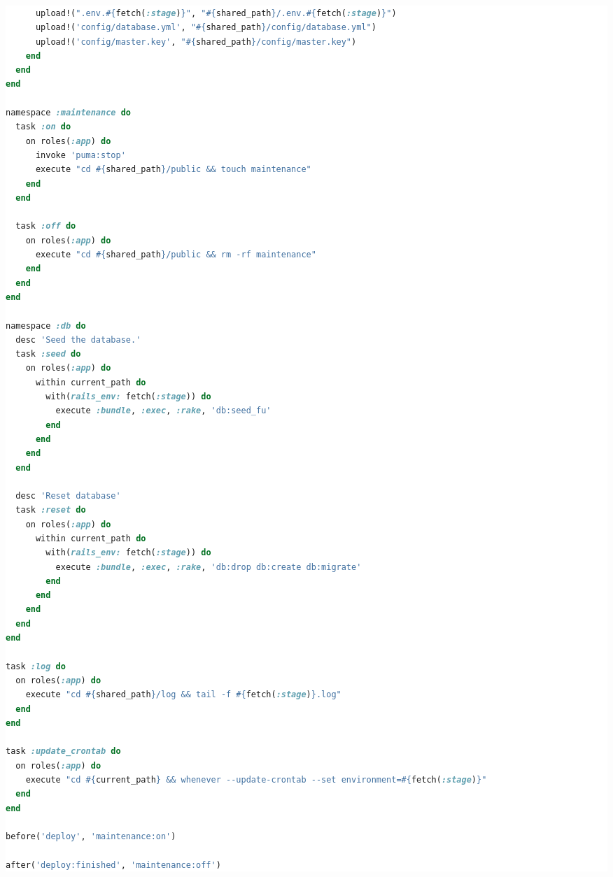 ```ruby
      upload!(".env.#{fetch(:stage)}", "#{shared_path}/.env.#{fetch(:stage)}")
      upload!('config/database.yml', "#{shared_path}/config/database.yml")
      upload!('config/master.key', "#{shared_path}/config/master.key")
    end
  end
end

namespace :maintenance do
  task :on do
    on roles(:app) do
      invoke 'puma:stop'
      execute "cd #{shared_path}/public && touch maintenance"
    end
  end

  task :off do
    on roles(:app) do
      execute "cd #{shared_path}/public && rm -rf maintenance"
    end
  end
end

namespace :db do
  desc 'Seed the database.'
  task :seed do
    on roles(:app) do
      within current_path do
        with(rails_env: fetch(:stage)) do
          execute :bundle, :exec, :rake, 'db:seed_fu'
        end
      end
    end
  end

  desc 'Reset database'
  task :reset do
    on roles(:app) do
      within current_path do
        with(rails_env: fetch(:stage)) do
          execute :bundle, :exec, :rake, 'db:drop db:create db:migrate'
        end
      end
    end
  end
end

task :log do
  on roles(:app) do
    execute "cd #{shared_path}/log && tail -f #{fetch(:stage)}.log"
  end
end

task :update_crontab do
  on roles(:app) do
    execute "cd #{current_path} && whenever --update-crontab --set environment=#{fetch(:stage)}"
  end
end

before('deploy', 'maintenance:on')

after('deploy:finished', 'maintenance:off')

```